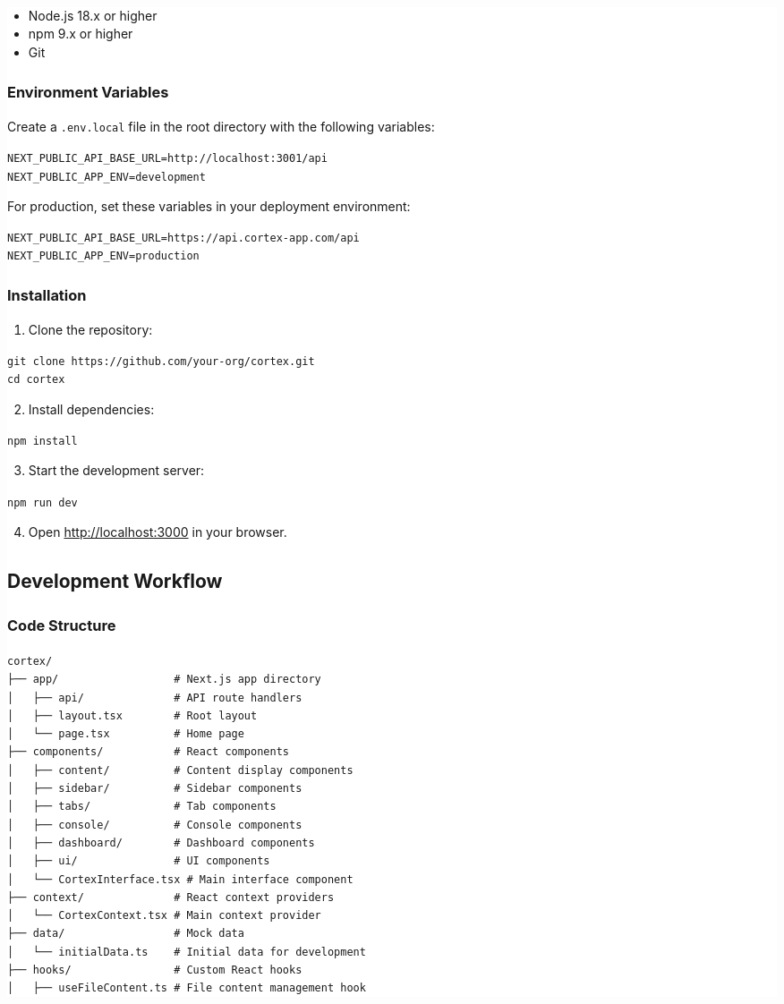 - Node.js 18.x or higher
- npm 9.x or higher
- Git


### Environment Variables

Create a `.env.local` file in the root directory with the following variables:

```plaintext
NEXT_PUBLIC_API_BASE_URL=http://localhost:3001/api
NEXT_PUBLIC_APP_ENV=development
```

For production, set these variables in your deployment environment:

```plaintext
NEXT_PUBLIC_API_BASE_URL=https://api.cortex-app.com/api
NEXT_PUBLIC_APP_ENV=production
```

### Installation

1. Clone the repository:

```shellscript
git clone https://github.com/your-org/cortex.git
cd cortex
```


2. Install dependencies:

```shellscript
npm install
```


3. Start the development server:

```shellscript
npm run dev
```


4. Open [http://localhost:3000](http://localhost:3000) in your browser.


## Development Workflow

### Code Structure

```plaintext
cortex/
├── app/                  # Next.js app directory
│   ├── api/              # API route handlers
│   ├── layout.tsx        # Root layout
│   └── page.tsx          # Home page
├── components/           # React components
│   ├── content/          # Content display components
│   ├── sidebar/          # Sidebar components
│   ├── tabs/             # Tab components
│   ├── console/          # Console components
│   ├── dashboard/        # Dashboard components
│   ├── ui/               # UI components
│   └── CortexInterface.tsx # Main interface component
├── context/              # React context providers
│   └── CortexContext.tsx # Main context provider
├── data/                 # Mock data
│   └── initialData.ts    # Initial data for development
├── hooks/                # Custom React hooks
│   ├── useFileContent.ts # File content management hook
```